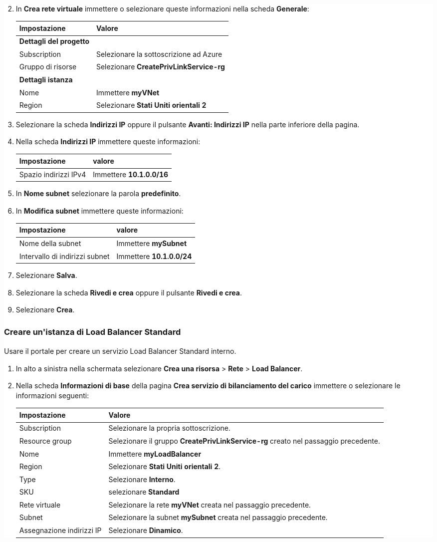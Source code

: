 2. In **Crea rete virtuale** immettere o selezionare queste informazioni nella scheda **Generale**:

    | **Impostazione**          | **Valore**                                                           |
    |------------------|-----------------------------------------------------------------|
    | **Dettagli del progetto**  |                                                                 |
    | Subscription     | Selezionare la sottoscrizione ad Azure                                  |
    | Gruppo di risorse   | Selezionare **CreatePrivLinkService-rg** |
    | **Dettagli istanza** |                                                                 |
    | Nome             | Immettere **myVNet**                                    |
    | Region           | Selezionare **Stati Uniti orientali 2** |

3. Selezionare la scheda **Indirizzi IP** oppure il pulsante **Avanti: Indirizzi IP** nella parte inferiore della pagina.

4. Nella scheda **Indirizzi IP** immettere queste informazioni:

    | Impostazione            | valore                      |
    |--------------------|----------------------------|
    | Spazio indirizzi IPv4 | Immettere **10.1.0.0/16** |

5. In **Nome subnet** selezionare la parola **predefinito**.

6. In **Modifica subnet** immettere queste informazioni:

    | Impostazione            | valore                      |
    |--------------------|----------------------------|
    | Nome della subnet | Immettere **mySubnet** |
    | Intervallo di indirizzi subnet | Immettere **10.1.0.0/24** |

7. Selezionare **Salva**.

8. Selezionare la scheda **Rivedi e crea** oppure il pulsante **Rivedi e crea**.

9. Selezionare **Crea**.

### <a name="create-a-standard-load-balancer"></a>Creare un'istanza di Load Balancer Standard

Usare il portale per creare un servizio Load Balancer Standard interno. 

1. In alto a sinistra nella schermata selezionare **Crea una risorsa** > **Rete** > **Load Balancer**.

2. Nella scheda **Informazioni di base** della pagina **Crea servizio di bilanciamento del carico** immettere o selezionare le informazioni seguenti: 

    | Impostazione                 | Valore                                              |
    | ---                     | ---                                                |
    | Subscription               | Selezionare la propria sottoscrizione.    |    
    | Resource group         | Selezionare il gruppo **CreatePrivLinkService-rg** creato nel passaggio precedente.|
    | Nome                   | Immettere **myLoadBalancer**                                   |
    | Region         | Selezionare **Stati Uniti orientali 2**.                                        |
    | Type          | Selezionare **Interno**.                                        |
    | SKU           | selezionare **Standard** |
    | Rete virtuale | Selezionare la rete **myVNet** creata nel passaggio precedente. |
    | Subnet  | Selezionare la subnet **mySubnet** creata nel passaggio precedente. |
    | Assegnazione indirizzi IP | Selezionare **Dinamico**. |
